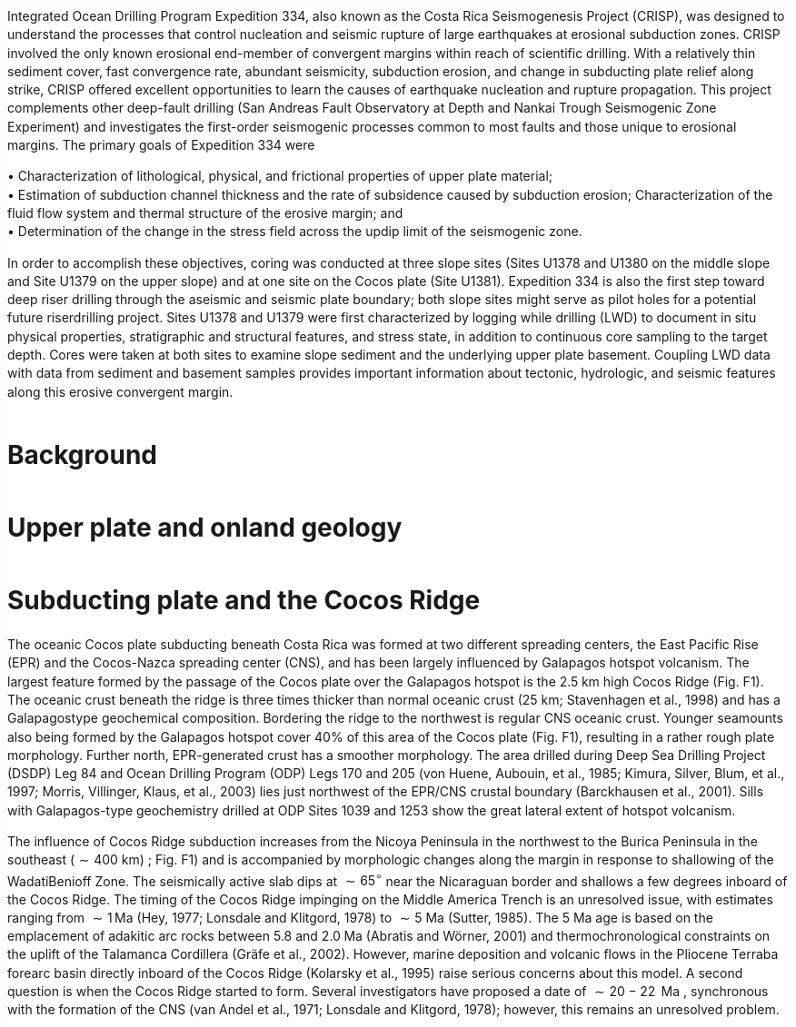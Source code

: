 Integrated Ocean Drilling Program Expedition 334, also known as the Costa Rica Seismogenesis Project (CRISP), was designed to understand the processes that control nucleation and seismic rupture of large earthquakes at erosional subduction zones. CRISP involved the only known erosional end-member of convergent margins within reach of scientific drilling. With a relatively thin sediment cover, fast convergence rate, abundant seismicity, subduction erosion, and change in subducting plate relief along strike, CRISP offered excellent opportunities to learn the causes of earthquake nucleation and rupture propagation. This project complements other deep-fault drilling (San Andreas Fault Observatory at Depth and Nankai Trough Seismogenic Zone Experiment) and investigates the first-order seismogenic processes common to most faults and those unique to erosional margins. The primary goals of Expedition 334 were  

• Characterization of lithological, physical, and frictional properties of upper plate material;   
• Estimation of subduction channel thickness and the rate of subsidence caused by subduction erosion; Characterization of the fluid flow system and thermal structure of the erosive margin; and   
• Determination of the change in the stress field across the updip limit of the seismogenic zone.  

In order to accomplish these objectives, coring was conducted at three slope sites (Sites U1378 and U1380 on the middle slope and Site U1379 on the upper slope) and at one site on the Cocos plate (Site U1381). Expedition 334 is also the first step toward deep riser drilling through the aseismic and seismic plate boundary; both slope sites might serve as pilot holes for a potential future riserdrilling project. Sites U1378 and U1379 were first characterized by logging while drilling (LWD) to document in situ physical properties, stratigraphic and structural features, and stress state, in addition to continuous core sampling to the target depth. Cores were taken at both sites to examine slope sediment and the underlying upper plate basement. Coupling LWD data with data from sediment and basement samples provides important information about tectonic, hydrologic, and seismic features along this erosive convergent margin.  

# Background  

# Upper plate and onland geology  

# Subducting plate and the Cocos Ridge  

The oceanic Cocos plate subducting beneath Costa Rica was formed at two different spreading centers, the East Pacific Rise (EPR) and the Cocos-Nazca spreading center (CNS), and has been largely influenced by Galapagos hotspot volcanism. The largest feature formed by the passage of the Cocos plate over the Galapagos hotspot is the $2.5\;\mathrm{km}$ high Cocos Ridge (Fig. F1). The oceanic crust beneath the ridge is three times thicker than normal oceanic crust (25 km; Stavenhagen et al., 1998) and has a Galapagostype geochemical composition. Bordering the ridge to  the  northwest  is  regular  CNS  oceanic  crust. Younger seamounts also being formed by the Galapagos hotspot cover $40\%$ of this area of the Cocos plate (Fig. F1), resulting in a rather rough plate morphology. Further north, EPR-generated crust has a smoother morphology. The area drilled during Deep Sea Drilling Project (DSDP) Leg 84 and Ocean Drilling Program (ODP) Legs 170 and 205 (von Huene, Aubouin, et al., 1985; Kimura, Silver, Blum, et al., 1997; Morris, Villinger, Klaus, et al., 2003) lies just northwest of the EPR/CNS crustal boundary (Barckhausen et al., 2001). Sills with Galapagos-type geochemistry drilled at ODP Sites 1039 and 1253 show the great lateral extent of hotspot volcanism.  

The influence of Cocos Ridge subduction increases from the Nicoya Peninsula in the northwest to the Burica Peninsula in the southeast $({\sim}400~\mathrm{km})$ ; Fig. F1) and is accompanied by morphologic changes along the margin in response to shallowing of the WadatiBenioff Zone. The seismically active slab dips at ${\sim}65^{\circ}$ near the Nicaraguan border and shallows a few degrees inboard of the Cocos Ridge. The timing of the Cocos Ridge impinging on the Middle America Trench is an unresolved issue, with estimates ranging from ${\sim}1\,\mathrm{Ma}$ (Hey, 1977; Lonsdale and Klitgord, 1978) to ${\sim}5\ \mathrm{Ma}$ (Sutter, 1985). The 5 Ma age is based on the emplacement of adakitic arc rocks between 5.8 and $2.0\;\mathrm{Ma}$ (Abratis and Wörner, 2001) and thermochronological constraints on the uplift of the Talamanca Cordillera (Gräfe et al., 2002). However, marine deposition and volcanic flows in the Pliocene Terraba forearc basin directly inboard of the Cocos Ridge (Kolarsky et al., 1995) raise serious concerns about this model. A second question is when the Cocos Ridge started to form. Several investigators have proposed a date of ${\sim}20{-}22\,\mathrm{~Ma}$ , synchronous with the formation of the CNS (van Andel et al., 1971; Lonsdale and Klitgord, 1978); however, this remains an unresolved problem.  

